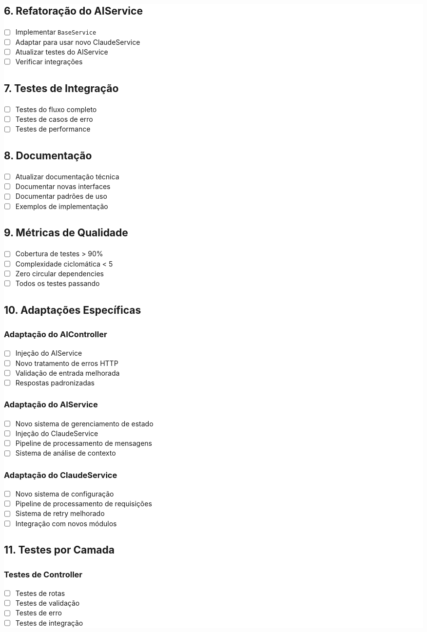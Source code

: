 ## 6. Refatoração do AIService
- [ ] Implementar `BaseService`
- [ ] Adaptar para usar novo ClaudeService
- [ ] Atualizar testes do AIService
- [ ] Verificar integrações

## 7. Testes de Integração
- [ ] Testes do fluxo completo
- [ ] Testes de casos de erro
- [ ] Testes de performance

## 8. Documentação
- [ ] Atualizar documentação técnica
- [ ] Documentar novas interfaces
- [ ] Documentar padrões de uso
- [ ] Exemplos de implementação

## 9. Métricas de Qualidade
- [ ] Cobertura de testes > 90%
- [ ] Complexidade ciclomática < 5
- [ ] Zero circular dependencies
- [ ] Todos os testes passando

## 10. Adaptações Específicas

### Adaptação do AIController
- [ ] Injeção do AIService
- [ ] Novo tratamento de erros HTTP
- [ ] Validação de entrada melhorada
- [ ] Respostas padronizadas

### Adaptação do AIService
- [ ] Novo sistema de gerenciamento de estado
- [ ] Injeção do ClaudeService
- [ ] Pipeline de processamento de mensagens
- [ ] Sistema de análise de contexto

### Adaptação do ClaudeService
- [ ] Novo sistema de configuração
- [ ] Pipeline de processamento de requisições
- [ ] Sistema de retry melhorado
- [ ] Integração com novos módulos

## 11. Testes por Camada

### Testes de Controller
- [ ] Testes de rotas
- [ ] Testes de validação
- [ ] Testes de erro
- [ ] Testes de integração
